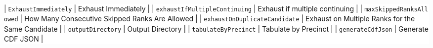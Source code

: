 | `ExhaustImmediately`                           | Exhaust Immediately                                    |
| `exhaustIfMultipleContinuing`                  | Exhaust if multiple continuing                         |
| `maxSkippedRanksAllowed`                       | How Many Consecutive Skipped Ranks Are Allowed         |
| `exhaustOnDuplicateCandidate`                  | Exhaust on Multiple Ranks for the Same Candidate       |
| `outputDirectory`                              | Output Directory                                       |
| `tabulateByPrecinct`                           | Tabulate by Precinct                                   |
| `generateCdfJson`                              | Generate CDF JSON                                      |
